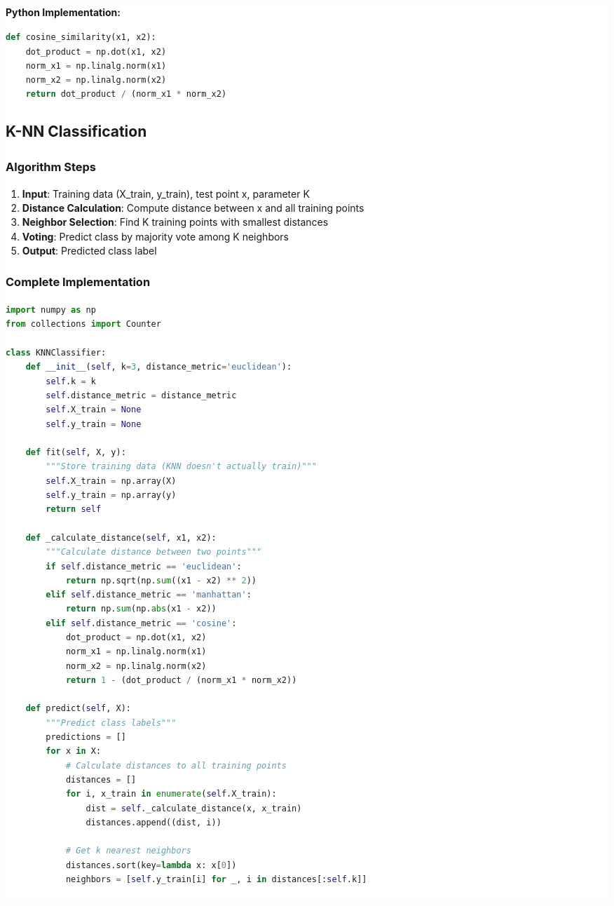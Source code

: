 **Python Implementation:**
```python
def cosine_similarity(x1, x2):
    dot_product = np.dot(x1, x2)
    norm_x1 = np.linalg.norm(x1)
    norm_x2 = np.linalg.norm(x2)
    return dot_product / (norm_x1 * norm_x2)
```

## K-NN Classification

### Algorithm Steps

1. **Input**: Training data (X_train, y_train), test point x, parameter K
2. **Distance Calculation**: Compute distance between x and all training points
3. **Neighbor Selection**: Find K training points with smallest distances
4. **Voting**: Predict class by majority vote among K neighbors
5. **Output**: Predicted class label

### Complete Implementation

```python
import numpy as np
from collections import Counter

class KNNClassifier:
    def __init__(self, k=3, distance_metric='euclidean'):
        self.k = k
        self.distance_metric = distance_metric
        self.X_train = None
        self.y_train = None
        
    def fit(self, X, y):
        """Store training data (KNN doesn't actually train)"""
        self.X_train = np.array(X)
        self.y_train = np.array(y)
        return self
    
    def _calculate_distance(self, x1, x2):
        """Calculate distance between two points"""
        if self.distance_metric == 'euclidean':
            return np.sqrt(np.sum((x1 - x2) ** 2))
        elif self.distance_metric == 'manhattan':
            return np.sum(np.abs(x1 - x2))
        elif self.distance_metric == 'cosine':
            dot_product = np.dot(x1, x2)
            norm_x1 = np.linalg.norm(x1)
            norm_x2 = np.linalg.norm(x2)
            return 1 - (dot_product / (norm_x1 * norm_x2))
    
    def predict(self, X):
        """Predict class labels"""
        predictions = []
        for x in X:
            # Calculate distances to all training points
            distances = []
            for i, x_train in enumerate(self.X_train):
                dist = self._calculate_distance(x, x_train)
                distances.append((dist, i))
            
            # Get k nearest neighbors
            distances.sort(key=lambda x: x[0])
            neighbors = [self.y_train[i] for _, i in distances[:self.k]]
            
```